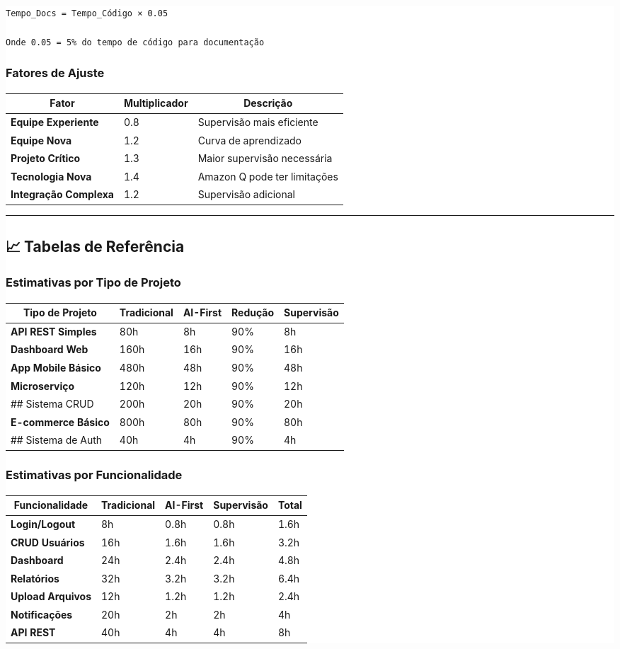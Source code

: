 ```
Tempo_Docs = Tempo_Código × 0.05

Onde 0.05 = 5% do tempo de código para documentação
```

### Fatores de Ajuste

| Fator | Multiplicador | Descrição |
|-------|---------------|-----------|
| **Equipe Experiente** | 0.8 | Supervisão mais eficiente |
| **Equipe Nova** | 1.2 | Curva de aprendizado |
| **Projeto Crítico** | 1.3 | Maior supervisão necessária |
| **Tecnologia Nova** | 1.4 | Amazon Q pode ter limitações |
| **Integração Complexa** | 1.2 | Supervisão adicional |

---

## 📈 Tabelas de Referência

### Estimativas por Tipo de Projeto

| Tipo de Projeto | Tradicional | AI-First | Redução | Supervisão |
|-----------------|-------------|----------|---------|------------|
| **API REST Simples** | 80h | 8h | 90% | 8h |
| **Dashboard Web** | 160h | 16h | 90% | 16h |
| **App Mobile Básico** | 480h | 48h | 90% | 48h |
| **Microserviço** | 120h | 12h | 90% | 12h |
| ## Sistema CRUD | 200h | 20h | 90% | 20h |
| **E-commerce Básico** | 800h | 80h | 90% | 80h |
| ## Sistema de Auth | 40h | 4h | 90% | 4h |

### Estimativas por Funcionalidade

| Funcionalidade | Tradicional | AI-First | Supervisão | Total |
|----------------|-------------|----------|------------|-------|
| **Login/Logout** | 8h | 0.8h | 0.8h | 1.6h |
| **CRUD Usuários** | 16h | 1.6h | 1.6h | 3.2h |
| **Dashboard** | 24h | 2.4h | 2.4h | 4.8h |
| **Relatórios** | 32h | 3.2h | 3.2h | 6.4h |
| **Upload Arquivos** | 12h | 1.2h | 1.2h | 2.4h |
| **Notificações** | 20h | 2h | 2h | 4h |
| **API REST** | 40h | 4h | 4h | 8h |
